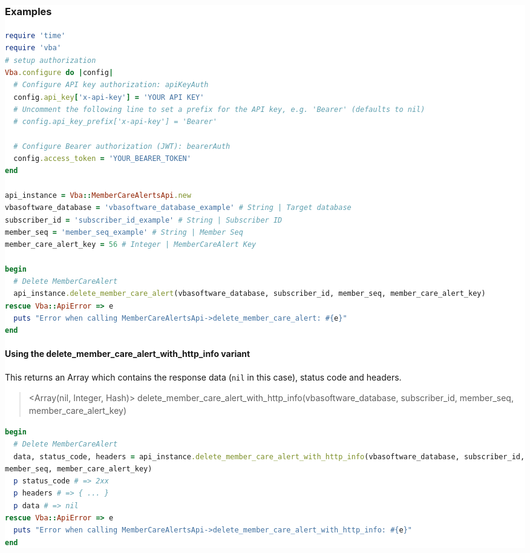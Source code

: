 ### Examples

```ruby
require 'time'
require 'vba'
# setup authorization
Vba.configure do |config|
  # Configure API key authorization: apiKeyAuth
  config.api_key['x-api-key'] = 'YOUR API KEY'
  # Uncomment the following line to set a prefix for the API key, e.g. 'Bearer' (defaults to nil)
  # config.api_key_prefix['x-api-key'] = 'Bearer'

  # Configure Bearer authorization (JWT): bearerAuth
  config.access_token = 'YOUR_BEARER_TOKEN'
end

api_instance = Vba::MemberCareAlertsApi.new
vbasoftware_database = 'vbasoftware_database_example' # String | Target database
subscriber_id = 'subscriber_id_example' # String | Subscriber ID
member_seq = 'member_seq_example' # String | Member Seq
member_care_alert_key = 56 # Integer | MemberCareAlert Key

begin
  # Delete MemberCareAlert
  api_instance.delete_member_care_alert(vbasoftware_database, subscriber_id, member_seq, member_care_alert_key)
rescue Vba::ApiError => e
  puts "Error when calling MemberCareAlertsApi->delete_member_care_alert: #{e}"
end
```

#### Using the delete_member_care_alert_with_http_info variant

This returns an Array which contains the response data (`nil` in this case), status code and headers.

> <Array(nil, Integer, Hash)> delete_member_care_alert_with_http_info(vbasoftware_database, subscriber_id, member_seq, member_care_alert_key)

```ruby
begin
  # Delete MemberCareAlert
  data, status_code, headers = api_instance.delete_member_care_alert_with_http_info(vbasoftware_database, subscriber_id, member_seq, member_care_alert_key)
  p status_code # => 2xx
  p headers # => { ... }
  p data # => nil
rescue Vba::ApiError => e
  puts "Error when calling MemberCareAlertsApi->delete_member_care_alert_with_http_info: #{e}"
end
```
